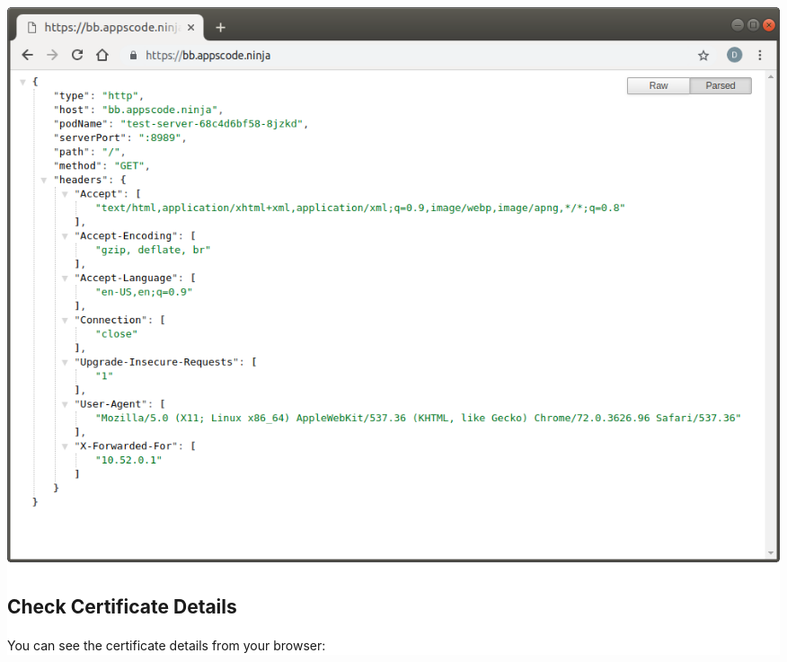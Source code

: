 ![https.bb.appscode.ninja](/docs/images/ingress/multiple-tls/https.bb.appscode.ninja.png)

## Check Certificate Details

You can see the certificate details from your browser:
